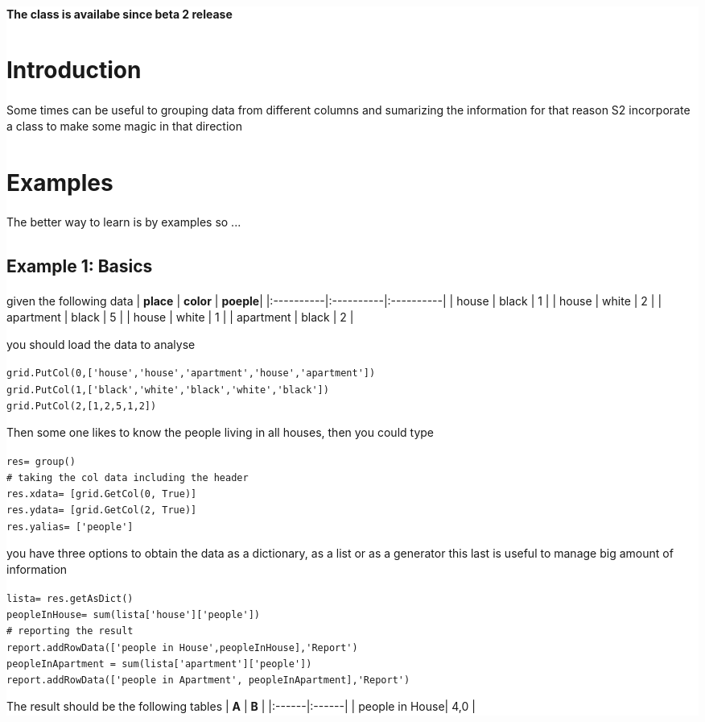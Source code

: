 **The class is availabe since beta 2 release**



# Introduction #

Some times can be useful to grouping data from different columns and sumarizing the information for that reason S2 incorporate a class to make some magic in that direction


# Examples #
The better way to learn is by examples so ...

## Example 1: Basics ##
given the following data
| **place** | **color** | **poeple**|
|:----------|:----------|:----------|
| house     | black     | 1         |
| house     | white     | 2         |
| apartment | black     | 5         |
| house     | white     | 1         |
| apartment | black     | 2         |

you should load the data to analyse
```
grid.PutCol(0,['house','house','apartment','house','apartment'])
grid.PutCol(1,['black','white','black','white','black'])
grid.PutCol(2,[1,2,5,1,2])
```
Then some one likes to know the people living in all houses, then you could type
```
res= group()
# taking the col data including the header
res.xdata= [grid.GetCol(0, True)]
res.ydata= [grid.GetCol(2, True)]
res.yalias= ['people']
```
you have three options to obtain the data as a dictionary, as a list or as a generator this last is useful to manage big amount of information
```
lista= res.getAsDict()
peopleInHouse= sum(lista['house']['people'])
# reporting the result
report.addRowData(['people in House',peopleInHouse],'Report')
peopleInApartment = sum(lista['apartment']['people'])
report.addRowData(['people in Apartment', peopleInApartment],'Report')
```
The result should be the following tables
| **A** | **B** |
|:------|:------|
| people in House| 4,0   |
